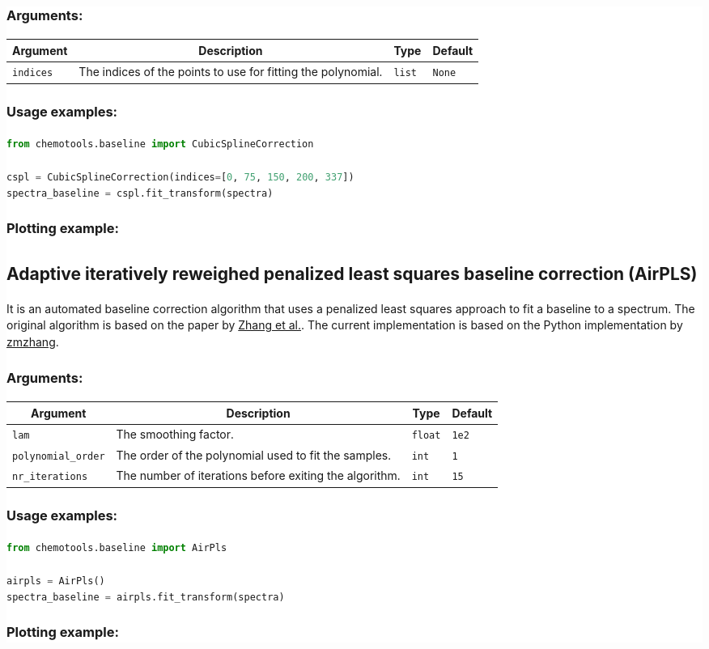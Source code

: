 ### __Arguments__:

| Argument | Description | Type | Default |
| --- | --- | --- | --- |
| ```indices``` | The indices of the points to use for fitting the polynomial. | ```list``` | ```None``` |


### __Usage examples__:

```python
from chemotools.baseline import CubicSplineCorrection

cspl = CubicSplineCorrection(indices=[0, 75, 150, 200, 337])
spectra_baseline = cspl.fit_transform(spectra)
```

### __Plotting example__:

<iframe src="figures/cubic_spline_baseline_correction.html" width="800px" height="400px" style="border: none;"></iframe>


## __Adaptive iteratively reweighed penalized least squares baseline correction (AirPLS)__
It is an automated baseline correction algorithm that uses a penalized least squares approach to fit a baseline to a spectrum. The original algorithm is based on the paper by [Zhang et al.](https://pubs.rsc.org/is/content/articlelanding/2010/an/b922045c). The current implementation is based on the Python implementation by [zmzhang](https://github.com/zmzhang/airPLS).

### __Arguments__:

| Argument | Description | Type | Default |
| --- | --- | --- | --- |
| ```lam``` | The smoothing factor. | ```float``` | ```1e2``` |
| ```polynomial_order``` | The order of the polynomial used to fit the samples. | ```int``` | ```1``` |
| ```nr_iterations``` | The number of iterations before exiting the algorithm. | ```int``` | ```15``` |

### __Usage examples__:

```python
from chemotools.baseline import AirPls

airpls = AirPls()
spectra_baseline = airpls.fit_transform(spectra)
```

### __Plotting example__:

<iframe src="figures/airpls_baseline_correction.html" width="800px" height="400px" style="border: none;"></iframe>
